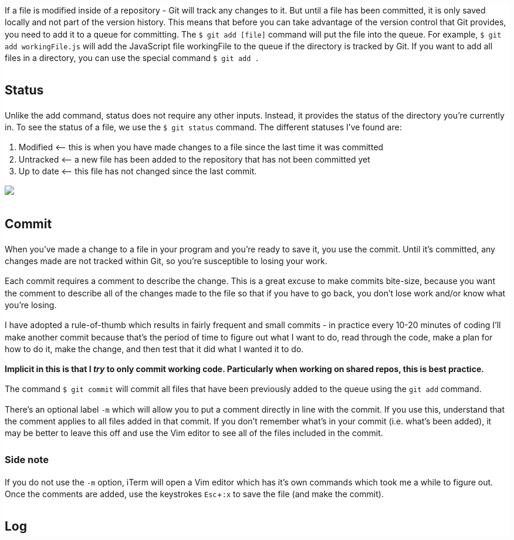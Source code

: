 If a file is modified inside of a repository - Git will track any changes to it. But until a file has been committed, it is only saved locally and not part of the version history. This means that before you can take advantage of the version control that Git provides, you need to add it to a queue for committing. The `$ git add [file]` command will put the file into the queue. For example, `$ git add workingFile.js` will add the JavaScript file workingFile to the queue if the directory is tracked by Git. If you want to add all files in a directory, you can use the special command `$ git add .`

## Status

Unlike the add command, status does not require any other inputs. Instead, it provides the status of the directory you’re currently in. To see the status of a file, we use the `$ git status` command. The different statuses I’ve found are:

1.  Modified &lt;-- this is when you have made changes to a file since the last time it was committed
2.  Untracked &lt;-- a new file has been added to the repository that has not been committed yet
3.  Up to date &lt;-- this file has not changed since the last commit.

![](https://res.cloudinary.com/scweiss1/image/upload/v1593118721/code-comments/learning-git-from-the-ground-up-another-git-tutorial/branchmaster_zfka3f.png)

## Commit

When you’ve made a change to a file in your program and you’re ready to save it, you use the commit. Until it’s committed, any changes made are not tracked within Git, so you’re susceptible to losing your work.

Each commit requires a comment to describe the change. This is a great excuse to make commits bite-size, because you want the comment to describe all of the changes made to the file so that if you have to go back, you don’t lose work and/or know what you’re losing.

I have adopted a rule-of-thumb which results in fairly frequent and small commits - in practice every 10-20 minutes of coding I’ll make another commit because that’s the period of time to figure out what I want to do, read through the code, make a plan for how to do it, make the change, and then test that it did what I wanted it to do.

**Implicit in this is that I _try_ to only commit working code. Particularly when working on shared repos, this is best practice.**

The command `$ git commit` will commit all files that have been previously added to the queue using the `git add` command.

There’s an optional label `-m` which will allow you to put a comment directly in line with the commit. If you use this, understand that the comment applies to all files added in that commit. If you don’t remember what’s in your commit (i.e. what’s been added), it may be better to leave this off and use the Vim editor to see all of the files included in the commit.

### Side note

If you do not use the `-m` option, iTerm will open a Vim editor which has it’s own commands which took me a while to figure out. Once the comments are added, use the keystrokes `Esc`+`:x` to save the file (and make the commit).

## Log
